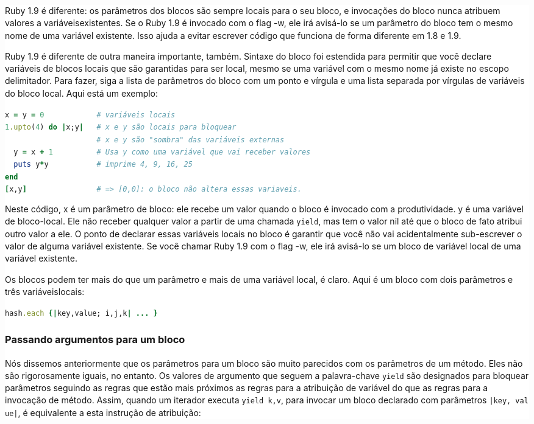 Ruby 1.9 é diferente: os parâmetros dos blocos são sempre locais para o seu bloco, e invocações do bloco nunca atribuem valores
a variáveis ​​existentes. Se o Ruby 1.9 é invocado com o flag -w, ele irá avisá-lo se um parâmetro do bloco tem o mesmo nome de 
uma variável existente. Isso ajuda a evitar escrever código que funciona de forma diferente em 1.8 e 1.9.

Ruby 1.9 é diferente de outra maneira importante, também. Sintaxe do bloco foi estendida para permitir que você declare 
variáveis de blocos locais ​​que são garantidas para ser local, mesmo se uma variável com o mesmo nome já existe no escopo
delimitador. Para fazer, siga a lista de parâmetros do bloco com um ponto e vírgula e uma lista separada por vírgulas de
variáveis ​​do bloco local. Aqui está um exemplo:

``` ruby Variaveis
x = y = 0            # variáveis ​​locais
1.upto(4) do |x;y|   # x e y são locais para bloquear
                     # x e y são "sombra" das variáveis ​​externas
  y = x + 1          # Usa y como uma variável que vai receber valores
  puts y*y           # imprime 4, 9, 16, 25
end
[x,y]                # => [0,0]: o bloco não altera essas variaveis.
```

Neste código, x é um parâmetro de bloco: ele recebe um valor quando o bloco é invocado com a produtividade. y é uma variável de
bloco-local. Ele não receber qualquer valor a partir de uma chamada `yield`, mas tem o valor nil até que o bloco de fato
atribui outro valor a ele. O ponto de declarar essas variáveis locais no ​​bloco é garantir que você não vai acidentalmente
sub-escrever o valor de alguma variável existente. Se você chamar Ruby 1.9 com o flag -w, ele irá avisá-lo se um bloco de 
variável local de uma variável existente.

Os blocos podem ter mais do que um parâmetro e mais de uma variável local, é claro. Aqui é um bloco com dois parâmetros e
três variáveis ​​locais:

``` ruby Variavel Local
hash.each {|key,value; i,j,k| ... }
```

<h3>Passando argumentos para um bloco</h3>

Nós dissemos anteriormente que os parâmetros para um bloco são muito parecidos com os parâmetros de um método. Eles não são
rigorosamente iguais, no entanto. Os valores de argumento que seguem a palavra-chave `yield` são designados para bloquear
parâmetros seguindo as regras que estão mais próximos as regras para a atribuição de variável do que as regras para a invocação
de método. Assim, quando um iterador executa `yield k,v`, para invocar um bloco declarado com parâmetros `|key, value|`, é
equivalente a esta instrução de atribuição:

